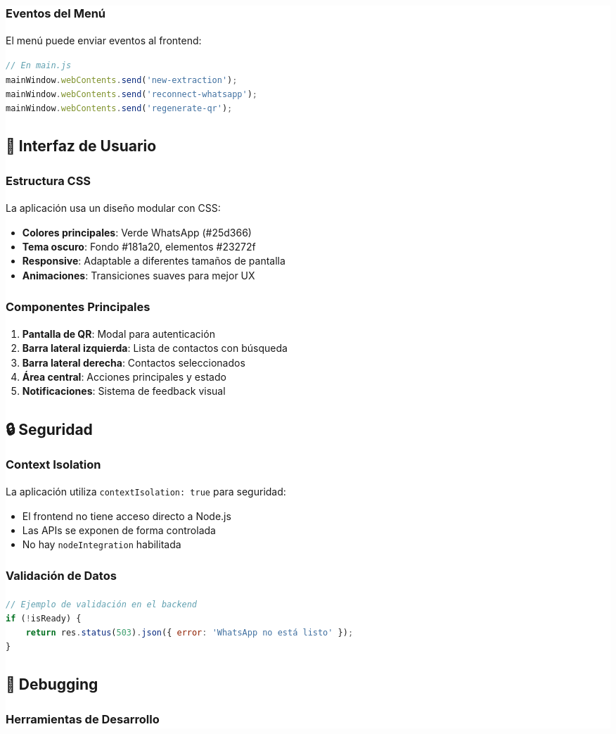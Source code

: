 ### Eventos del Menú

El menú puede enviar eventos al frontend:

```javascript
// En main.js
mainWindow.webContents.send('new-extraction');
mainWindow.webContents.send('reconnect-whatsapp');
mainWindow.webContents.send('regenerate-qr');
```

## 🎨 Interfaz de Usuario

### Estructura CSS

La aplicación usa un diseño modular con CSS:

- **Colores principales**: Verde WhatsApp (#25d366)
- **Tema oscuro**: Fondo #181a20, elementos #23272f
- **Responsive**: Adaptable a diferentes tamaños de pantalla
- **Animaciones**: Transiciones suaves para mejor UX

### Componentes Principales

1. **Pantalla de QR**: Modal para autenticación
2. **Barra lateral izquierda**: Lista de contactos con búsqueda
3. **Barra lateral derecha**: Contactos seleccionados
4. **Área central**: Acciones principales y estado
5. **Notificaciones**: Sistema de feedback visual

## 🔒 Seguridad

### Context Isolation

La aplicación utiliza `contextIsolation: true` para seguridad:

- El frontend no tiene acceso directo a Node.js
- Las APIs se exponen de forma controlada
- No hay `nodeIntegration` habilitada

### Validación de Datos

```javascript
// Ejemplo de validación en el backend
if (!isReady) {
    return res.status(503).json({ error: 'WhatsApp no está listo' });
}
```

## 🐛 Debugging

### Herramientas de Desarrollo
